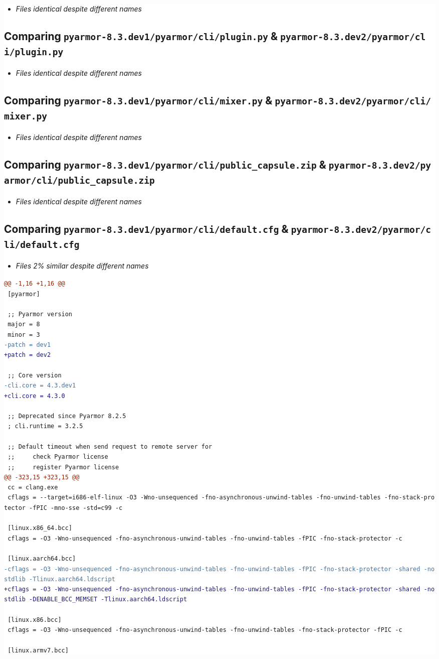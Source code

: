  * *Files identical despite different names*

## Comparing `pyarmor-8.3.dev1/pyarmor/cli/plugin.py` & `pyarmor-8.3.dev2/pyarmor/cli/plugin.py`

 * *Files identical despite different names*

## Comparing `pyarmor-8.3.dev1/pyarmor/cli/mixer.py` & `pyarmor-8.3.dev2/pyarmor/cli/mixer.py`

 * *Files identical despite different names*

## Comparing `pyarmor-8.3.dev1/pyarmor/cli/public_capsule.zip` & `pyarmor-8.3.dev2/pyarmor/cli/public_capsule.zip`

 * *Files identical despite different names*

## Comparing `pyarmor-8.3.dev1/pyarmor/cli/default.cfg` & `pyarmor-8.3.dev2/pyarmor/cli/default.cfg`

 * *Files 2% similar despite different names*

```diff
@@ -1,16 +1,16 @@
 [pyarmor]
 
 ;; Pyarmor version
 major = 8
 minor = 3
-patch = dev1
+patch = dev2
 
 ;; Core version
-cli.core = 4.3.dev1
+cli.core = 4.3.0
 
 ;; Deprecated since Pyarmor 8.2.5
 ; cli.runtime = 3.2.5
 
 ;; Default timeout when send request to remote server for
 ;;     check Pyarmor license
 ;;     register Pyarmor license
@@ -323,15 +323,15 @@
 cc = clang.exe
 cflags = --target=i686-elf-linux -O3 -Wno-unsequenced -fno-asynchronous-unwind-tables -fno-unwind-tables -fno-stack-protector -fPIC -mno-sse -std=c99 -c
 
 [linux.x86_64.bcc]
 cflags = -O3 -Wno-unsequenced -fno-asynchronous-unwind-tables -fno-unwind-tables -fPIC -fno-stack-protector -c
 
 [linux.aarch64.bcc]
-cflags = -O3 -Wno-unsequenced -fno-asynchronous-unwind-tables -fno-unwind-tables -fPIC -fno-stack-protector -shared -nostdlib -Tlinux.aarch64.ldscript
+cflags = -O3 -Wno-unsequenced -fno-asynchronous-unwind-tables -fno-unwind-tables -fPIC -fno-stack-protector -shared -nostdlib -DENABLE_BCC_MEMSET -Tlinux.aarch64.ldscript
 
 [linux.x86.bcc]
 cflags = -O3 -Wno-unsequenced -fno-asynchronous-unwind-tables -fno-unwind-tables -fno-stack-protector -fPIC -c
 
 [linux.armv7.bcc]
```